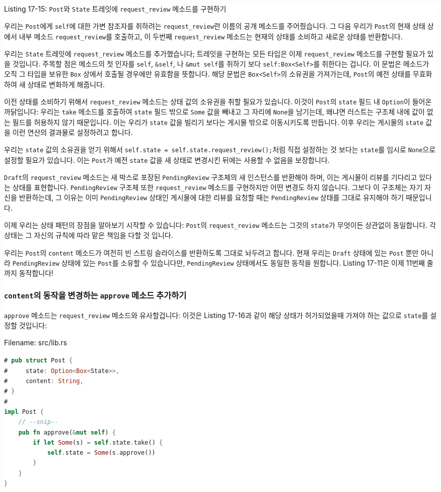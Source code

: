 <span class="caption">Listing 17-15: `Post`와 `State` 트레잇에
`request_review` 메소드를 구현하기</span>

우리는 `Post`에게 `self`에 대한 가변 참조자를 취하려는 `request_review`란
이름의 공개 메소드를 주어줬습니다. 그 다음 우리가 `Post`의 현재 상태 상에서 내부
메소드 `request_review`를 호출하고, 이 두번째 `request_review` 메소드는
현재의 상태를 소비하고 새로운 상태를 반환합니다.

우리는 `State` 트레잇에 `request_review` 메소드를 추가했습니다; 트레잇을
구현하는 모든 타입은 이제 `request_review` 메소드를 구현할 필요가 있을 것입니다.
주목할 점은 메소드의 첫 인자를 `self`, `&self`, 나 `&mut self`를 취하기
보다 `self:Box<Self>`를 취한다는 겁니다. 이 문법은 메소드가 오직 그
타입을 보유한 `Box` 상에서 호출될 경우에만 유효함을 뜻합니다. 해당 문법은
`Box<Self>`의 소유권을 가져가는데, `Post`의 예전 상태를 무효화하여 새
상태로 변화하게 해줍니다.

이전 상태를 소비하기 위해서 `request_review` 메소드는 상태 값의 소유권을
취할 필요가 있습니다. 이것이 `Post`의 `state` 필드 내 `Option`이 들어온
까닭입니다: 우리는 `take` 메소드를 호출하여 `state` 필드 밖으로 `Some` 값을
빼내고 그 자리에 `None`을 남기는데, 왜냐면 러스트는 구조체 내에 값이 없는 필드를
허용하지 않기 때문입니다. 이는 우리가 `state` 값을 빌리기 보다는 게시물 밖으로
이동시키도록 만듭니다. 이후 우리는 게시물의 `state` 값을 이런 연산의 결과물로
설정하려고 합니다.

우리는 `state` 값의 소유권을 얻기 위해서
`self.state = self.state.request_review();`처럼 직접 설정하는 것 보다는
`state`를 임시로 `None`으로 설정할 필요가 있습니다. 이는 `Post`가 예전 `state`
값을 새 상태로 변경시킨 뒤에는 사용할 수 없음을 보장합니다.

`Draft`의 `request_review` 메소드는 새 박스로 포장된 `PendingReview`
구조체의 새 인스턴스를 반환해야 하며, 이는 게시물이 리뷰를 기다리고 있다는 상태를
표현합니다. `PendingReview` 구조체 또한 `request_review` 메소드를
구현하지만 어떤 변경도 하지 않습니다. 그보다 이 구조체는 자기 자신을 반환하는데,
그 이유는 이미 `PendingReview` 상태인 게시물에 대한 리뷰를 요청할 때는
`PendingReview` 상태를 그대로 유지해야 하기 때문입니다.

이제 우리는 상태 패턴의 장점을 알아보기 시작할 수 있습니다: `Post`의
`request_review` 메소드는 그것의 `state`가 무엇이든 상관없이 동일합니다.
각 상태는 그 자신의 규칙에 따라 맡은 책임을 다할 것 입니다.

우리는 `Post`의 `content` 메소드가 여전히 빈 스트링 슬라이스를 반환하도록 그대로
놔두려고 합니다. 현재 우리는 `Draft` 상태에 있는 `Post` 뿐만 아니라 `PendingReview`
상태에 있는 `Post`를 소유할 수 있습니다만, `PendingReview` 상태에서도 동일한 동작을
원합니다. Listing 17-11은 이제 11번째 줄까지 동작합니다!

### `content`의 동작을 변경하는 `approve` 메소드 추가하기

`approve` 메소드는 `request_review` 메소드와 유사할겁니다: 이것은
Listing 17-16과 같이 해당 상태가 허가되었을때 가져야 하는 값으로 `state`를
설정할 것입니다:

<span class="filename">Filename: src/lib.rs</span>

```rust
# pub struct Post {
#     state: Option<Box<State>>,
#     content: String,
# }
#
impl Post {
    // --snip--
    pub fn approve(&mut self) {
        if let Some(s) = self.state.take() {
            self.state = Some(s.approve())
        }
    }
}

```